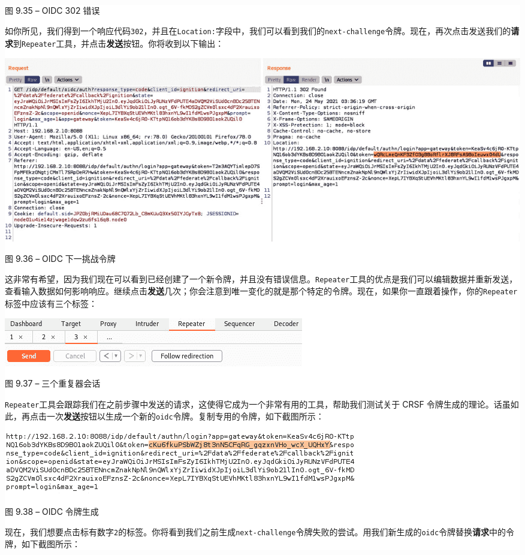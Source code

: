 
图 9.35 – OIDC 302 错误

如你所见，我们得到一个响应代码`302`，并且在`Location:`字段中，我们可以看到我们的`next-challenge`令牌。现在，再次点击发送我们的**请求**到`Repeater`工具，并点击**发送**按钮。你将收到以下输出：

![图 9.36 – OIDC 下一挑战令牌](img/Figure_9.36_B16321.jpg)

图 9.36 – OIDC 下一挑战令牌

这非常有希望，因为我们现在可以看到已经创建了一个新令牌，并且没有错误信息。`Repeater`工具的优点是我们可以编辑数据并重新发送，查看输入数据如何影响响应。继续点击**发送**几次；你会注意到唯一变化的就是那个特定的令牌。现在，如果你一直跟着操作，你的`Repeater`标签中应该有三个标签：

![图 9.37 – 三个重复器会话](img/Figure_9.37_B16321.jpg)

图 9.37 – 三个重复器会话

`Repeater`工具会跟踪我们在之前步骤中发送的请求，这使得它成为一个非常有用的工具，帮助我们测试关于 CRSF 令牌生成的理论。话虽如此，再点击一次**发送**按钮以生成一个新的`oidc`令牌。复制专用的令牌，如下截图所示：

![图 9.38 – OIDC 令牌生成](img/Figure_9.38_B16321.jpg)

图 9.38 – OIDC 令牌生成

现在，我们想要点击标有数字`2`的标签。你将看到我们之前生成`next-challenge`令牌失败的尝试。用我们新生成的`oidc`令牌替换**请求**中的令牌，如下截图所示：
